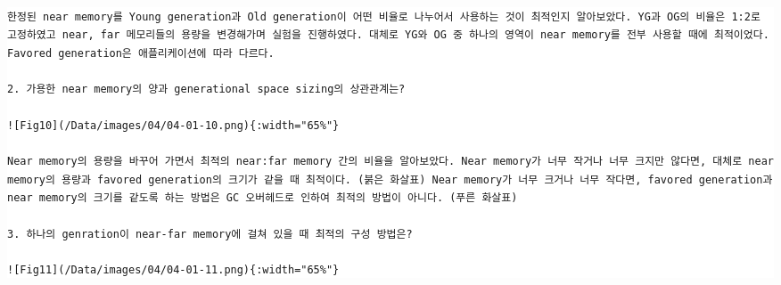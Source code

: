 	한정된 near memory를 Young generation과 Old generation이 어떤 비율로 나누어서 사용하는 것이 최적인지 알아보았다. YG과 OG의 비율은 1:2로 고정하였고 near, far 메모리들의 용량을 변경해가며 실험을 진행하였다. 대체로 YG와 OG 중 하나의 영역이 near memory를 전부 사용할 때에 최적이었다. Favored generation은 애플리케이션에 따라 다르다.

	2. 가용한 near memory의 양과 generational space sizing의 상관관계는?

	![Fig10](/Data/images/04/04-01-10.png){:width="65%"}

	Near memory의 용량을 바꾸어 가면서 최적의 near:far memory 간의 비율을 알아보았다. Near memory가 너무 작거나 너무 크지만 않다면, 대체로 near memory의 용량과 favored generation의 크기가 같을 때 최적이다. (붉은 화살표) Near memory가 너무 크거나 너무 작다면, favored generation과 near memory의 크기를 같도록 하는 방법은 GC 오버헤드로 인하여 최적의 방법이 아니다. (푸른 화살표)

	3. 하나의 genration이 near-far memory에 걸쳐 있을 때 최적의 구성 방법은?

	![Fig11](/Data/images/04/04-01-11.png){:width="65%"}
